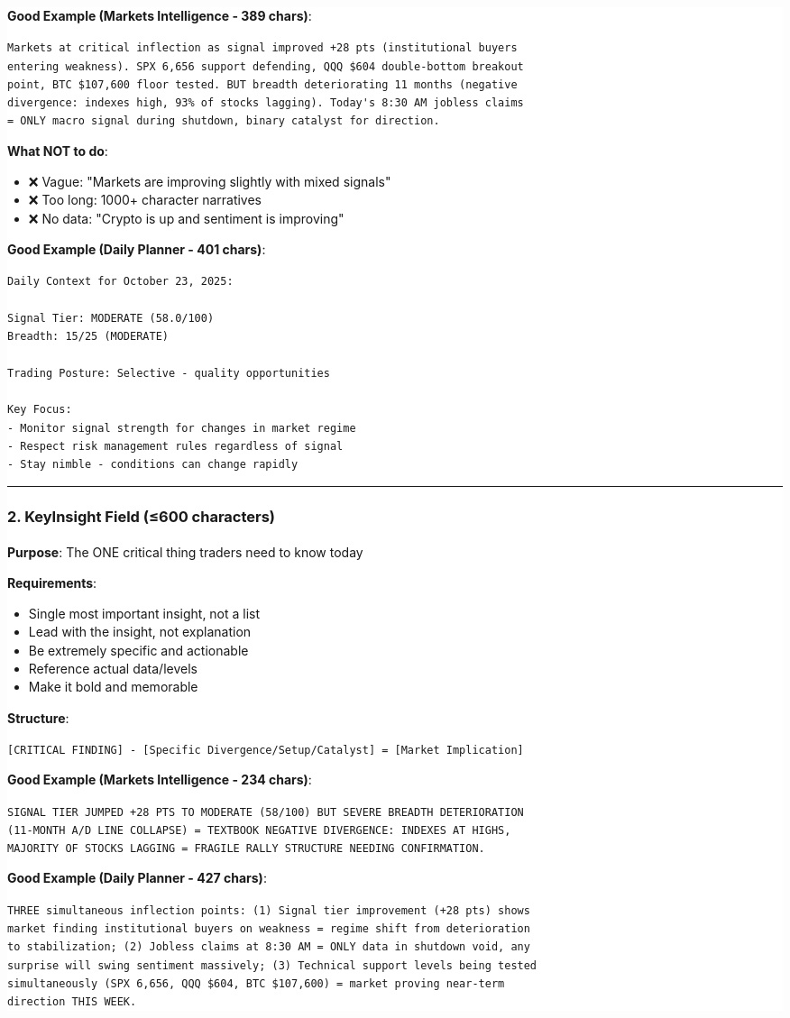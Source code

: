 **Good Example (Markets Intelligence - 389 chars)**:
```
Markets at critical inflection as signal improved +28 pts (institutional buyers
entering weakness). SPX 6,656 support defending, QQQ $604 double-bottom breakout
point, BTC $107,600 floor tested. BUT breadth deteriorating 11 months (negative
divergence: indexes high, 93% of stocks lagging). Today's 8:30 AM jobless claims
= ONLY macro signal during shutdown, binary catalyst for direction.
```

**What NOT to do**:
- ❌ Vague: "Markets are improving slightly with mixed signals"
- ❌ Too long: 1000+ character narratives
- ❌ No data: "Crypto is up and sentiment is improving"

**Good Example (Daily Planner - 401 chars)**:
```
Daily Context for October 23, 2025:

Signal Tier: MODERATE (58.0/100)
Breadth: 15/25 (MODERATE)

Trading Posture: Selective - quality opportunities

Key Focus:
- Monitor signal strength for changes in market regime
- Respect risk management rules regardless of signal
- Stay nimble - conditions can change rapidly
```

---

### 2. KeyInsight Field (≤600 characters)

**Purpose**: The ONE critical thing traders need to know today

**Requirements**:
- Single most important insight, not a list
- Lead with the insight, not explanation
- Be extremely specific and actionable
- Reference actual data/levels
- Make it bold and memorable

**Structure**:
```
[CRITICAL FINDING] - [Specific Divergence/Setup/Catalyst] = [Market Implication]
```

**Good Example (Markets Intelligence - 234 chars)**:
```
SIGNAL TIER JUMPED +28 PTS TO MODERATE (58/100) BUT SEVERE BREADTH DETERIORATION
(11-MONTH A/D LINE COLLAPSE) = TEXTBOOK NEGATIVE DIVERGENCE: INDEXES AT HIGHS,
MAJORITY OF STOCKS LAGGING = FRAGILE RALLY STRUCTURE NEEDING CONFIRMATION.
```

**Good Example (Daily Planner - 427 chars)**:
```
THREE simultaneous inflection points: (1) Signal tier improvement (+28 pts) shows
market finding institutional buyers on weakness = regime shift from deterioration
to stabilization; (2) Jobless claims at 8:30 AM = ONLY data in shutdown void, any
surprise will swing sentiment massively; (3) Technical support levels being tested
simultaneously (SPX 6,656, QQQ $604, BTC $107,600) = market proving near-term
direction THIS WEEK.
```
